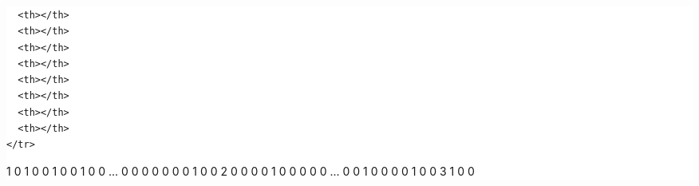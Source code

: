       <th></th>
      <th></th>
      <th></th>
      <th></th>
      <th></th>
      <th></th>
      <th></th>
      <th></th>
    </tr>
  </thead>
  <tbody>
    <tr>
      <th>1</th>
      <td>0</td>
      <td>1</td>
      <td>0</td>
      <td>0</td>
      <td>1</td>
      <td>0</td>
      <td>0</td>
      <td>1</td>
      <td>0</td>
      <td>0</td>
      <td>...</td>
      <td>0</td>
      <td>0</td>
      <td>0</td>
      <td>0</td>
      <td>0</td>
      <td>0</td>
      <td>0</td>
      <td>1</td>
      <td>0</td>
      <td>0</td>
    </tr>
    <tr>
      <th>2</th>
      <td>0</td>
      <td>0</td>
      <td>0</td>
      <td>0</td>
      <td>1</td>
      <td>0</td>
      <td>0</td>
      <td>0</td>
      <td>0</td>
      <td>0</td>
      <td>...</td>
      <td>0</td>
      <td>0</td>
      <td>1</td>
      <td>0</td>
      <td>0</td>
      <td>0</td>
      <td>0</td>
      <td>1</td>
      <td>0</td>
      <td>0</td>
    </tr>
    <tr>
      <th>3</th>
      <td>1</td>
      <td>0</td>
      <td>0</td>